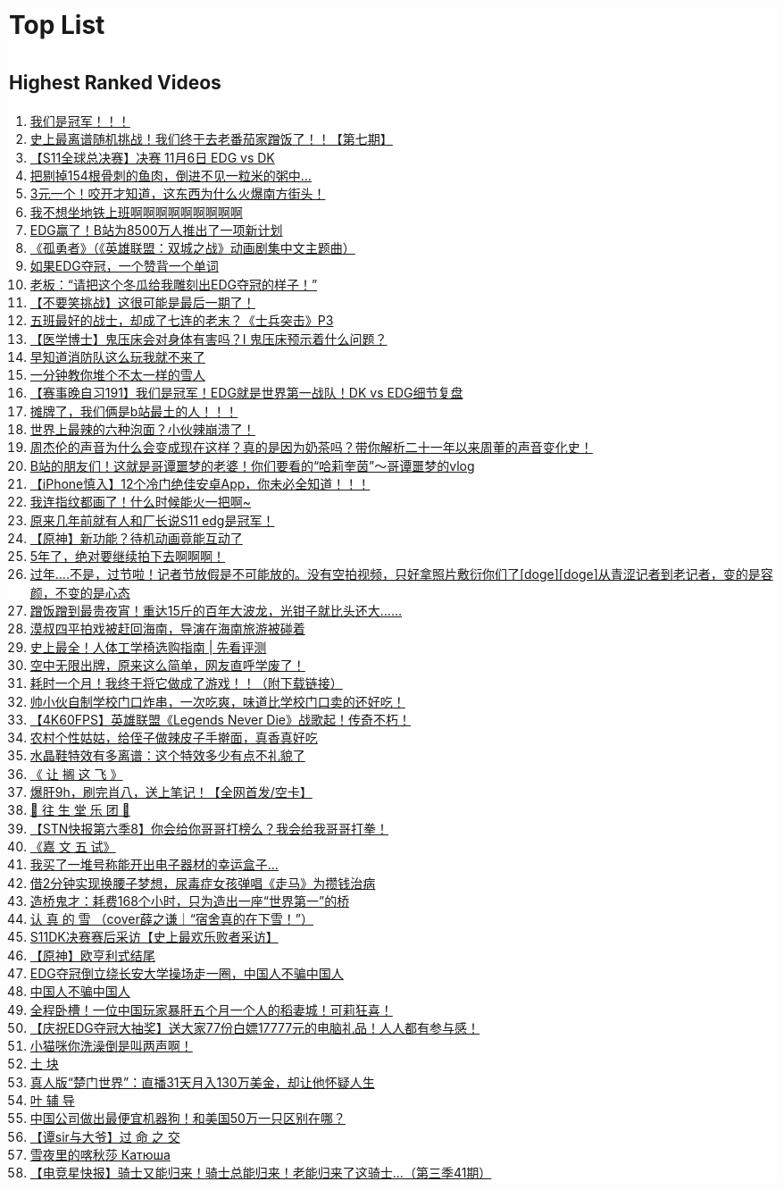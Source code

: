 # Top List
## Highest Ranked Videos
1. [我们是冠军！！！](https://www.bilibili.com/video/BV12R4y1E7kn)
1. [史上最离谱随机挑战！我们终于去老番茄家蹭饭了！！【第七期】](https://www.bilibili.com/video/BV1Kh411t7dZ)
1. [【S11全球总决赛】决赛 11月6日 EDG vs DK](https://www.bilibili.com/video/BV1EP4y1j7kV)
1. [把剔掉154根骨刺的鱼肉，倒进不见一粒米的粥中…](https://www.bilibili.com/video/BV1HF411Y7Ux)
1. [3元一个！咬开才知道，这东西为什么火爆南方街头！](https://www.bilibili.com/video/BV14v411M7Pj)
1. [我不想坐地铁上班啊啊啊啊啊啊啊啊啊](https://www.bilibili.com/video/BV1H34y1Z7mm)
1. [EDG赢了！B站为8500万人推出了一项新计划](https://www.bilibili.com/video/BV1J34y1Z7HD)
1. [《孤勇者》（《英雄联盟：双城之战》动画剧集中文主题曲）](https://www.bilibili.com/video/BV1wr4y1y7nx)
1. [如果EDG夺冠，一个赞背一个单词](https://www.bilibili.com/video/BV14Q4y1m7it)
1. [老板：“请把这个冬瓜给我雕刻出EDG夺冠的样子！”](https://www.bilibili.com/video/BV1CQ4y1m7JR)
1. [【不要笑挑战】这很可能是最后一期了！](https://www.bilibili.com/video/BV1EP4y1j7nt)
1. [五班最好的战士，却成了七连的老末？《士兵突击》P3](https://www.bilibili.com/video/BV1Gq4y1k755)
1. [【医学博士】鬼压床会对身体有害吗？I 鬼压床预示着什么问题？](https://www.bilibili.com/video/BV16L4y1q77U)
1. [早知道消防队这么玩我就不来了](https://www.bilibili.com/video/BV1BL411379J)
1. [一分钟教你堆个不太一样的雪人](https://www.bilibili.com/video/BV1vg411K76e)
1. [【赛事晚自习191】我们是冠军！EDG就是世界第一战队！DK vs EDG细节复盘](https://www.bilibili.com/video/BV14L411u7ym)
1. [摊牌了，我们俩是b站最土的人！！！](https://www.bilibili.com/video/BV1c34y1Z7pq)
1. [世界上最辣的六种泡面？小伙辣崩溃了！](https://www.bilibili.com/video/BV1Rg411K7rv)
1. [周杰伦的声音为什么会变成现在这样？真的是因为奶茶吗？带你解析二十一年以来周董的声音变化史！](https://www.bilibili.com/video/BV1iL411u7RJ)
1. [B站的朋友们！这就是哥谭噩梦的老婆！你们要看的“哈莉奎茵”～哥谭噩梦的vlog](https://www.bilibili.com/video/BV1oh411t7vy)
1. [【iPhone慎入】12个冷门绝佳安卓App，你未必全知道！！！](https://www.bilibili.com/video/BV1g341187b2)
1. [我连指纹都画了！什么时候能火一把啊~](https://www.bilibili.com/video/BV14Q4y1m7Bz)
1. [原来几年前就有人和厂长说S11 edg是冠军！](https://www.bilibili.com/video/BV11r4y1C7xj)
1. [【原神】新功能？待机动画竟能互动了](https://www.bilibili.com/video/BV11f4y1u7Xu)
1. [5年了，绝对要继续拍下去啊啊啊！](https://www.bilibili.com/video/BV1SQ4y1S7sJ)
1. [过年....不是，过节啦！记者节放假是不可能放的。没有空拍视频，只好拿照片敷衍你们了[doge][doge]从青涩记者到老记者，变的是容颜，不变的是心态](https://www.bilibili.com/video/BV1DL4y1q7Ta)
1. [蹭饭蹭到最贵夜宵！重达15斤的百年大波龙，光钳子就比头还大……](https://www.bilibili.com/video/BV1tR4y1E7eR)
1. [漠叔四平拍戏被赶回海南，导演在海南旅游被碰着](https://www.bilibili.com/video/BV1yf4y1u7rb)
1. [史上最全！人体工学椅选购指南 | 先看评测](https://www.bilibili.com/video/BV12g411K7rB)
1. [空中无限出牌，原来这么简单，网友直呼学废了！](https://www.bilibili.com/video/BV1ib4y1b7UC)
1. [耗时一个月！我终于将它做成了游戏！！（附下载链接）](https://www.bilibili.com/video/BV1Lr4y1y7ZF)
1. [帅小伙自制学校门口炸串，一次吃爽，味道比学校门口卖的还好吃！](https://www.bilibili.com/video/BV1xP4y1j7xe)
1. [【4K60FPS】英雄联盟《Legends Never Die》战歌起！传奇不朽！](https://www.bilibili.com/video/BV1XR4y1E7cm)
1. [农村个性姑姑，给侄子做辣皮子手擀面，真香真好吃](https://www.bilibili.com/video/BV1WL411u7NR)
1. [水晶鞋特效有多离谱：这个特效多少有点不礼貌了](https://www.bilibili.com/video/BV14q4y137Bn)
1. [《 让 搁 这 飞 》](https://www.bilibili.com/video/BV12R4y1E7bE)
1. [爆肝9h，刷完肖八，送上笔记！【全网首发/空卡】](https://www.bilibili.com/video/BV1LP4y1j7os)
1. [👻 往 生 堂 乐 团 🎺](https://www.bilibili.com/video/BV1HP4y157MG)
1. [【STN快报第六季8】你会给你哥哥打榜么？我会给我哥哥打拳！](https://www.bilibili.com/video/BV1VL411u7B4)
1. [《嘉 文 五 试》](https://www.bilibili.com/video/BV1x44y1e7T1)
1. [我买了一堆号称能开出电子器材的幸运盒子...](https://www.bilibili.com/video/BV17g411K7tb)
1. [借2分钟实现换腰子梦想，尿毒症女孩弹唱《走马》为攒钱治病](https://www.bilibili.com/video/BV1jL41137ox)
1. [造桥鬼才：耗费168个小时，只为造出一座“世界第一”的桥](https://www.bilibili.com/video/BV1Jb4y187Bn)
1. [认  真  的  雪   （cover薛之谦｜“宿舍真的在下雪！”）](https://www.bilibili.com/video/BV14R4y1E7Lt)
1. [S11DK决赛赛后采访【史上最欢乐败者采访】](https://www.bilibili.com/video/BV1aR4y1E7t5)
1. [【原神】欧亨利式结尾](https://www.bilibili.com/video/BV1Pv411M7nM)
1. [EDG夺冠倒立绕长安大学操场走一圈，中国人不骗中国人](https://www.bilibili.com/video/BV1pb4y1876N)
1. [中国人不骗中国人](https://www.bilibili.com/video/BV1wR4y1t7NS)
1. [全程卧槽！一位中国玩家暴肝五个月一个人的稻妻城！可莉狂喜！](https://www.bilibili.com/video/BV1844y1e7m8)
1. [【庆祝EDG夺冠大抽奖】送大家77份白嫖17777元的电脑礼品！人人都有参与感！](https://www.bilibili.com/video/BV1Ch411t7SD)
1. [小猫咪你洗澡倒是叫两声啊！](https://www.bilibili.com/video/BV12T4y1d7Dk)
1. [土 块](https://www.bilibili.com/video/BV19L4y1q7hw)
1. [真人版“楚门世界”：直播31天月入130万美金，却让他怀疑人生](https://www.bilibili.com/video/BV1qT4y197tu)
1. [叶 辅 导](https://www.bilibili.com/video/BV1v34y1Z7GU)
1. [中国公司做出最便宜机器狗！和美国50万一只区别在哪？](https://www.bilibili.com/video/BV1jg411K7nx)
1. [【谭sir与大爷】过 命 之 交](https://www.bilibili.com/video/BV1BQ4y1m7tx)
1. [雪夜里的喀秋莎 Катюша](https://www.bilibili.com/video/BV1dq4y1r7QE)
1. [【电竞星快报】骑士又能归来！骑士总能归来！老能归来了这骑士...（第三季41期）](https://www.bilibili.com/video/BV13q4y137hM)